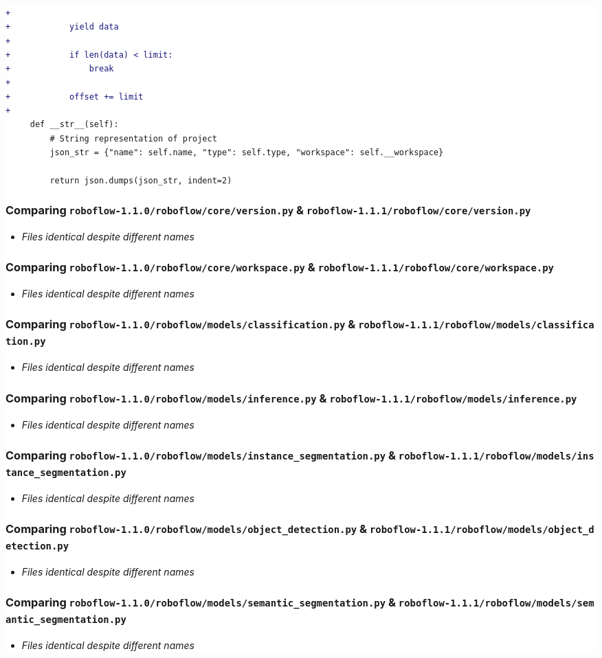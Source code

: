 ```diff
+
+            yield data
+
+            if len(data) < limit:
+                break
+
+            offset += limit
+
     def __str__(self):
         # String representation of project
         json_str = {"name": self.name, "type": self.type, "workspace": self.__workspace}
 
         return json.dumps(json_str, indent=2)
```

### Comparing `roboflow-1.1.0/roboflow/core/version.py` & `roboflow-1.1.1/roboflow/core/version.py`

 * *Files identical despite different names*

### Comparing `roboflow-1.1.0/roboflow/core/workspace.py` & `roboflow-1.1.1/roboflow/core/workspace.py`

 * *Files identical despite different names*

### Comparing `roboflow-1.1.0/roboflow/models/classification.py` & `roboflow-1.1.1/roboflow/models/classification.py`

 * *Files identical despite different names*

### Comparing `roboflow-1.1.0/roboflow/models/inference.py` & `roboflow-1.1.1/roboflow/models/inference.py`

 * *Files identical despite different names*

### Comparing `roboflow-1.1.0/roboflow/models/instance_segmentation.py` & `roboflow-1.1.1/roboflow/models/instance_segmentation.py`

 * *Files identical despite different names*

### Comparing `roboflow-1.1.0/roboflow/models/object_detection.py` & `roboflow-1.1.1/roboflow/models/object_detection.py`

 * *Files identical despite different names*

### Comparing `roboflow-1.1.0/roboflow/models/semantic_segmentation.py` & `roboflow-1.1.1/roboflow/models/semantic_segmentation.py`

 * *Files identical despite different names*
